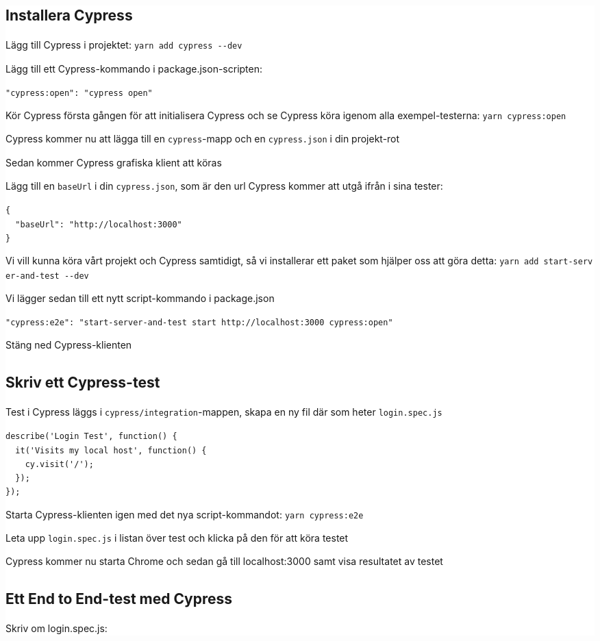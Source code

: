 ## Installera Cypress

Lägg till Cypress i projektet: `yarn add cypress --dev`

Lägg till ett Cypress-kommando i package.json-scripten: 
```
"cypress:open": "cypress open"
```

Kör Cypress första gången för att initialisera Cypress och se Cypress köra igenom alla exempel-testerna:
`yarn cypress:open`

Cypress kommer nu att lägga till en `cypress`-mapp och en `cypress.json` i din projekt-rot

Sedan kommer Cypress grafiska klient att köras

Lägg till en `baseUrl` i din `cypress.json`, som är den url Cypress kommer att utgå ifrån i sina tester:
```
{
  "baseUrl": "http://localhost:3000"
}

``` 

Vi vill kunna köra vårt projekt och Cypress samtidigt, så vi installerar ett paket som hjälper oss att göra detta: `yarn add start-server-and-test --dev`

Vi lägger sedan till ett nytt script-kommando i package.json
```
"cypress:e2e": "start-server-and-test start http://localhost:3000 cypress:open"
```

Stäng ned Cypress-klienten

## Skriv ett Cypress-test

Test i Cypress läggs i `cypress/integration`-mappen, skapa en ny fil där som heter `login.spec.js`

```
describe('Login Test', function() {
  it('Visits my local host', function() {
    cy.visit('/');
  });
});
```

Starta Cypress-klienten igen med det nya script-kommandot: `yarn cypress:e2e`

Leta upp `login.spec.js` i listan över test och klicka på den för att köra testet

Cypress kommer nu starta Chrome och sedan gå till localhost:3000 samt visa resultatet av testet

## Ett End to End-test med Cypress

Skriv om login.spec.js:
